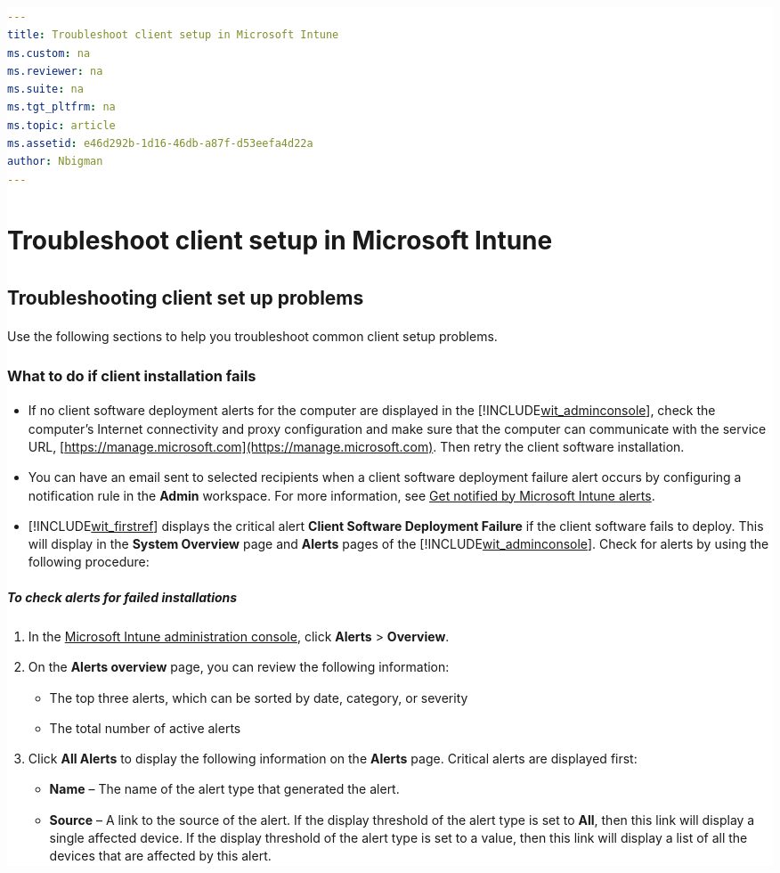 ```yaml
---
title: Troubleshoot client setup in Microsoft Intune
ms.custom: na
ms.reviewer: na
ms.suite: na
ms.tgt_pltfrm: na
ms.topic: article
ms.assetid: e46d292b-1d16-46db-a87f-d53eefa4d22a
author: Nbigman
---
```

# Troubleshoot client setup in Microsoft Intune

## Troubleshooting client set up problems
Use the following sections to help you troubleshoot common client setup problems.

### What to do if client installation fails

-   If no client software deployment alerts for the computer are displayed in the [!INCLUDE[wit_adminconsole](/includes/wit_adminconsole_md.md)], check the computer’s Internet connectivity and proxy configuration and make sure that the computer can communicate with the service URL, [https://manage.microsoft.com](https://manage.microsoft.com). Then retry the client software installation.

-   You can have an email sent to selected recipients when a client software deployment failure alert occurs by configuring a notification rule in the **Admin** workspace. For more information, see [Get notified by Microsoft Intune alerts](get-notified-by-microsoft-intune-alerts.md).

-   [!INCLUDE[wit_firstref](/includes/wit_firstref_md.md)] displays the critical alert **Client Software Deployment Failure** if the client software fails to deploy. This will display in the **System Overview** page and **Alerts** pages of the [!INCLUDE[wit_adminconsole](/includes/wit_adminconsole_md.md)]. Check for alerts by using the following procedure:

##### To check alerts for failed installations

1.  In the [Microsoft Intune administration console](https://manage.microsoft.com/), click **Alerts** &gt; **Overview**.

2.  On the **Alerts overview** page, you can review the following information:

    -   The top three alerts, which can be sorted by date, category, or severity

    -   The total number of active alerts

3.  Click **All Alerts** to display the following information on the **Alerts** page. Critical alerts are displayed first:

    -   **Name** – The name of the alert type that generated the alert.

    -   **Source** – A link to the source of the alert.  If the display threshold of the alert type is set to **All**, then this link will display a single affected device.  If the display threshold of the alert type is set to a value, then this link will display a list of all the devices that are affected by this alert.
